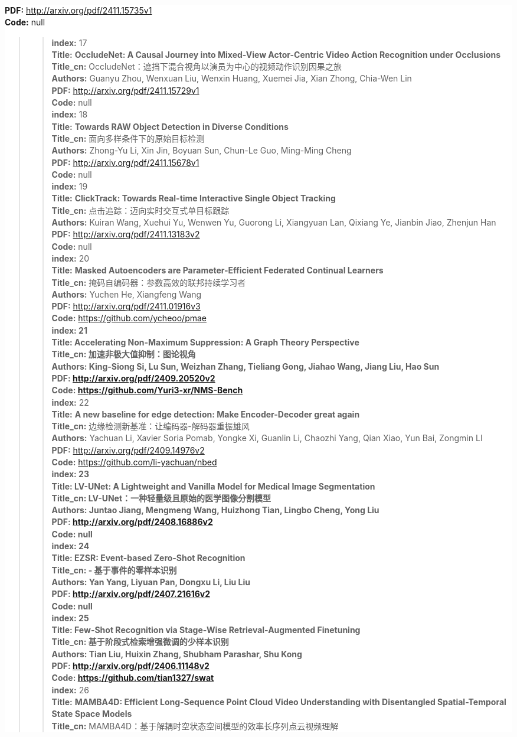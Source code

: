 **PDF:** <http://arxiv.org/pdf/2411.15735v1><br />
**Code:** null<br />
>>**index:** 17<br />
**Title:** **OccludeNet: A Causal Journey into Mixed-View Actor-Centric Video Action   Recognition under Occlusions**<br />
**Title_cn:** OccludeNet：遮挡下混合视角以演员为中心的视频动作识别因果之旅<br />
**Authors:** Guanyu Zhou, Wenxuan Liu, Wenxin Huang, Xuemei Jia, Xian Zhong, Chia-Wen Lin<br />
**PDF:** <http://arxiv.org/pdf/2411.15729v1><br />
**Code:** null<br />
>>**index:** 18<br />
**Title:** **Towards RAW Object Detection in Diverse Conditions**<br />
**Title_cn:** 面向多样条件下的原始目标检测<br />
**Authors:** Zhong-Yu Li, Xin Jin, Boyuan Sun, Chun-Le Guo, Ming-Ming Cheng<br />
**PDF:** <http://arxiv.org/pdf/2411.15678v1><br />
**Code:** null<br />
>>**index:** 19<br />
**Title:** **ClickTrack: Towards Real-time Interactive Single Object Tracking**<br />
**Title_cn:** 点击追踪：迈向实时交互式单目标跟踪<br />
**Authors:** Kuiran Wang, Xuehui Yu, Wenwen Yu, Guorong Li, Xiangyuan Lan, Qixiang Ye, Jianbin Jiao, Zhenjun Han<br />
**PDF:** <http://arxiv.org/pdf/2411.13183v2><br />
**Code:** null<br />
>>**index:** 20<br />
**Title:** **Masked Autoencoders are Parameter-Efficient Federated Continual Learners**<br />
**Title_cn:** 掩码自编码器：参数高效的联邦持续学习者<br />
**Authors:** Yuchen He, Xiangfeng Wang<br />
**PDF:** <http://arxiv.org/pdf/2411.01916v3><br />
**Code:** <https://github.com/ycheoo/pmae>**<br />
>>**index:** 21<br />
**Title:** **Accelerating Non-Maximum Suppression: A Graph Theory Perspective**<br />
**Title_cn:** 加速非极大值抑制：图论视角<br />
**Authors:** King-Siong Si, Lu Sun, Weizhan Zhang, Tieliang Gong, Jiahao Wang, Jiang Liu, Hao Sun<br />
**PDF:** <http://arxiv.org/pdf/2409.20520v2><br />
**Code:** <https://github.com/Yuri3-xr/NMS-Bench>**<br />
>>**index:** 22<br />
**Title:** **A new baseline for edge detection: Make Encoder-Decoder great again**<br />
**Title_cn:** 边缘检测新基准：让编码器-解码器重振雄风<br />
**Authors:** Yachuan Li, Xavier Soria Pomab, Yongke Xi, Guanlin Li, Chaozhi Yang, Qian Xiao, Yun Bai, Zongmin LI<br />
**PDF:** <http://arxiv.org/pdf/2409.14976v2><br />
**Code:** <https://github.com/li-yachuan/nbed>**<br />
>>**index:** 23<br />
**Title:** **LV-UNet: A Lightweight and Vanilla Model for Medical Image Segmentation**<br />
**Title_cn:** LV-UNet：一种轻量级且原始的医学图像分割模型<br />
**Authors:** Juntao Jiang, Mengmeng Wang, Huizhong Tian, Lingbo Cheng, Yong Liu<br />
**PDF:** <http://arxiv.org/pdf/2408.16886v2><br />
**Code:** null<br />
>>**index:** 24<br />
**Title:** **EZSR: Event-based Zero-Shot Recognition**<br />
**Title_cn:** - 基于事件的零样本识别<br />
**Authors:** Yan Yang, Liyuan Pan, Dongxu Li, Liu Liu<br />
**PDF:** <http://arxiv.org/pdf/2407.21616v2><br />
**Code:** null<br />
>>**index:** 25<br />
**Title:** **Few-Shot Recognition via Stage-Wise Retrieval-Augmented Finetuning**<br />
**Title_cn:** 基于阶段式检索增强微调的少样本识别<br />
**Authors:** Tian Liu, Huixin Zhang, Shubham Parashar, Shu Kong<br />
**PDF:** <http://arxiv.org/pdf/2406.11148v2><br />
**Code:** <https://github.com/tian1327/swat>**<br />
>>**index:** 26<br />
**Title:** **MAMBA4D: Efficient Long-Sequence Point Cloud Video Understanding with   Disentangled Spatial-Temporal State Space Models**<br />
**Title_cn:** MAMBA4D：基于解耦时空状态空间模型的效率长序列点云视频理解<br />